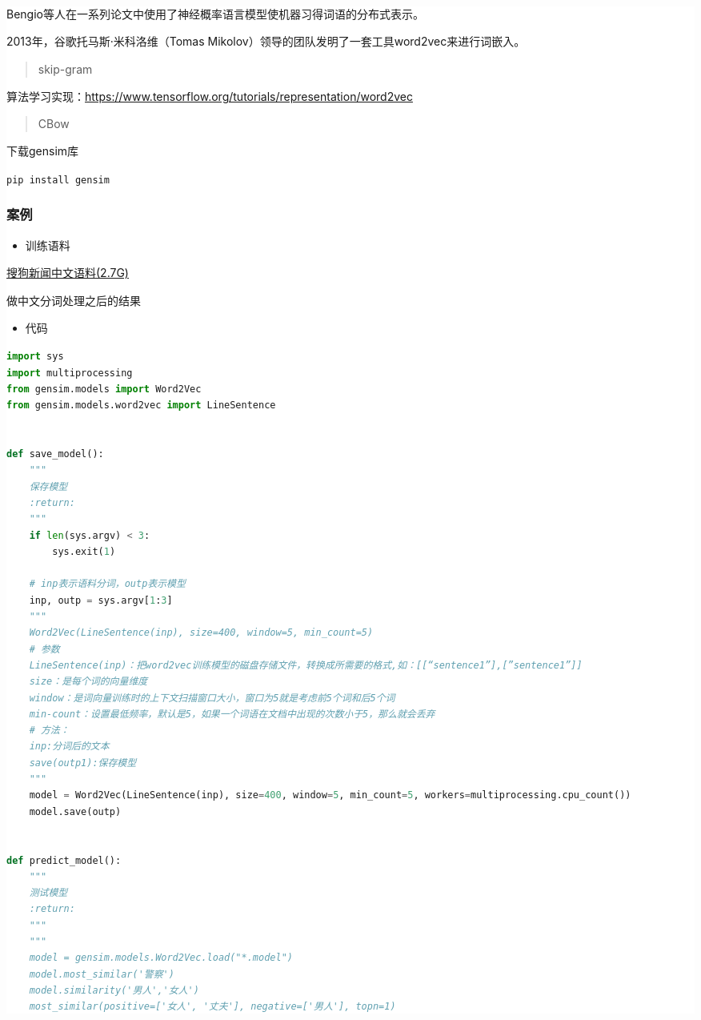 Bengio等人在一系列论文中使用了神经概率语言模型使机器习得词语的分布式表示。

2013年，谷歌托马斯·米科洛维（Tomas Mikolov）领导的团队发明了一套工具word2vec来进行词嵌入。

> skip-gram

算法学习实现：https://www.tensorflow.org/tutorials/representation/word2vec

> CBow

下载gensim库

```
pip install gensim
```

### 案例

- 训练语料

[搜狗新闻中文语料(2.7G)](http://www.sogou.com/labs/resource/cs.php)

做中文分词处理之后的结果

- 代码

```python
import sys
import multiprocessing
from gensim.models import Word2Vec
from gensim.models.word2vec import LineSentence


def save_model():
    """
    保存模型
    :return:
    """
    if len(sys.argv) < 3:
        sys.exit(1)

    # inp表示语料分词，outp表示模型
    inp, outp = sys.argv[1:3]
    """
    Word2Vec(LineSentence(inp), size=400, window=5, min_count=5)
    # 参数
    LineSentence(inp)：把word2vec训练模型的磁盘存储文件，转换成所需要的格式,如：[[“sentence1”],[”sentence1”]]
    size：是每个词的向量维度
    window：是词向量训练时的上下文扫描窗口大小，窗口为5就是考虑前5个词和后5个词
    min-count：设置最低频率，默认是5，如果一个词语在文档中出现的次数小于5，那么就会丢弃
    # 方法：
    inp:分词后的文本
    save(outp1):保存模型
    """
    model = Word2Vec(LineSentence(inp), size=400, window=5, min_count=5, workers=multiprocessing.cpu_count())
    model.save(outp)


def predict_model():
    """
    测试模型
    :return:
    """
    """
    model = gensim.models.Word2Vec.load("*.model")
    model.most_similar('警察')
    model.similarity('男人','女人')
    most_similar(positive=['女人', '丈夫'], negative=['男人'], topn=1)
```